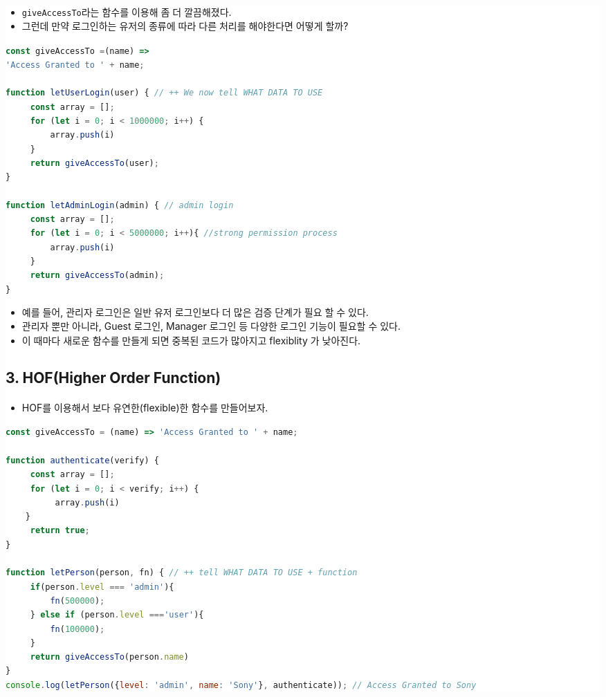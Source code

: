 - `giveAccessTo`라는 함수를 이용해 좀 더 깔끔해졌다.
- 그런데 만약 로그인하는 유저의 종류에 따라 다른 처리를 해야한다면 어떻게 할까?

```javascript
const giveAccessTo =(name) =>
'Access Granted to ' + name;

function letUserLogin(user) { // ++ We now tell WHAT DATA TO USE
     const array = [];
     for (let i = 0; i < 1000000; i++) {
         array.push(i)
     }
     return giveAccessTo(user);
}

function letAdminLogin(admin) { // admin login
     const array = [];
     for (let i = 0; i < 5000000; i++){ //strong permission process
         array.push(i)
     }
     return giveAccessTo(admin);
}
```

- 예를 들어, 관리자 로그인은 일반 유저 로그인보다 더 많은 검증 단계가 필요 할 수 있다.
- 관리자 뿐만 아니라, Guest 로그인, Manager 로그인 등 다양한 로그인 기능이 필요할 수 있다.
- 이 때마다 새로운 함수를 만들게 되면 중복된 코드가 많아지고  flexiblity 가  낮아진다.

## 3. HOF(Higher Order Function)

- HOF를 이용해서 보다 유연한(flexible)한 함수를 만들어보자.

```javascript
const giveAccessTo = (name) => 'Access Granted to ' + name;

function authenticate(verify) {
     const array = [];
     for (let i = 0; i < verify; i++) {
          array.push(i)
    }
     return true;
}

function letPerson(person, fn) { // ++ tell WHAT DATA TO USE + function
     if(person.level === 'admin'){
         fn(500000);
     } else if (person.level ==='user'){
         fn(100000);
     }
     return giveAccessTo(person.name)
}
console.log(letPerson({level: 'admin', name: 'Sony'}, authenticate)); // Access Granted to Sony
```
